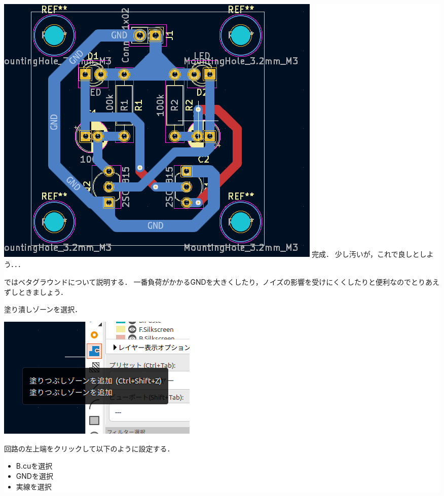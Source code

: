 ![alt text](images/image-62.png)
完成．
少し汚いが，これで良しとしよう．．．

ではベタグラウンドについて説明する．
一番負荷がかかるGNDを大きくしたり，ノイズの影響を受けにくくしたりと便利なのでとりあえずしときましょう．

塗り潰しゾーンを選択．

![alt text](images/image-63.png)

回路の左上端をクリックして以下のように設定する．
- B.cuを選択
- GNDを選択
- 実線を選択
